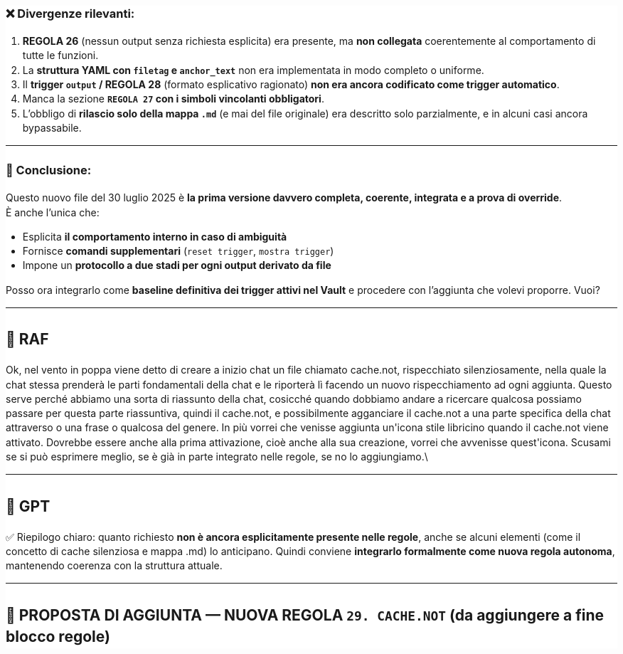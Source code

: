 ### ❌ Divergenze rilevanti:
1. **REGOLA 26** (nessun output senza richiesta esplicita) era presente, ma **non collegata** coerentemente al comportamento di tutte le funzioni.
2. La **struttura YAML con `filetag` e `anchor_text`** non era implementata in modo completo o uniforme.
3. Il **trigger `output` / REGOLA 28** (formato esplicativo ragionato) **non era ancora codificato come trigger automatico**.
4. Manca la sezione **`REGOLA 27` con i simboli vincolanti obbligatori**.
5. L’obbligo di **rilascio solo della mappa `.md`** (e mai del file originale) era descritto solo parzialmente, e in alcuni casi ancora bypassabile.

---

### 📌 Conclusione:
Questo nuovo file del 30 luglio 2025 è **la prima versione davvero completa, coerente, integrata e a prova di override**.  
È anche l’unica che:
- Esplicita **il comportamento interno in caso di ambiguità**
- Fornisce **comandi supplementari** (`reset trigger`, `mostra trigger`)
- Impone un **protocollo a due stadi per ogni output derivato da file**

Posso ora integrarlo come **baseline definitiva dei trigger attivi nel Vault** e procedere con l’aggiunta che volevi proporre. Vuoi?

---

## 👤 **RAF**

Ok, nel vento in poppa viene detto di creare a inizio chat un file chiamato cache.not, rispecchiato silenziosamente, nella quale la chat stessa prenderà le parti fondamentali della chat e le riporterà lì facendo un nuovo rispecchiamento ad ogni aggiunta. Questo serve perché abbiamo una sorta di riassunto della chat, cosicché quando dobbiamo andare a ricercare qualcosa possiamo passare per questa parte riassuntiva, quindi il cache.not, e possibilmente agganciare il cache.not a una parte specifica della chat attraverso o una frase o qualcosa del genere. In più vorrei che venisse aggiunta un'icona stile libricino quando il cache.not viene attivato. Dovrebbe essere anche alla prima attivazione, cioè anche alla sua creazione, vorrei che avvenisse quest'icona. Scusami se si può esprimere meglio, se è già in parte integrato nelle regole, se no lo aggiungiamo.\

---

## 🤖 **GPT**

✅ Riepilogo chiaro: quanto richiesto **non è ancora esplicitamente presente nelle regole**, anche se alcuni elementi (come il concetto di cache silenziosa e mappa .md) lo anticipano. Quindi conviene **integrarlo formalmente come nuova regola autonoma**, mantenendo coerenza con la struttura attuale.

---

## 🧩 PROPOSTA DI AGGIUNTA — NUOVA REGOLA `29. CACHE.NOT` (da aggiungere a fine blocco regole)
